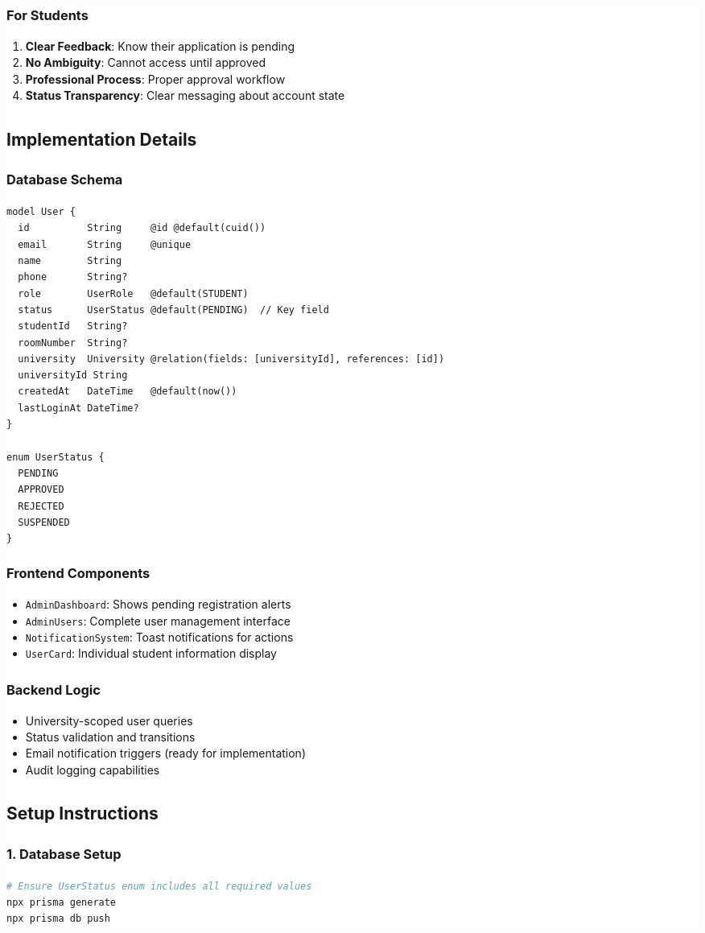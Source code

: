 ### For Students
1. **Clear Feedback**: Know their application is pending
2. **No Ambiguity**: Cannot access until approved
3. **Professional Process**: Proper approval workflow
4. **Status Transparency**: Clear messaging about account state

## Implementation Details

### Database Schema
```prisma
model User {
  id          String     @id @default(cuid())
  email       String     @unique
  name        String
  phone       String?
  role        UserRole   @default(STUDENT)
  status      UserStatus @default(PENDING)  // Key field
  studentId   String?
  roomNumber  String?
  university  University @relation(fields: [universityId], references: [id])
  universityId String
  createdAt   DateTime   @default(now())
  lastLoginAt DateTime?
}

enum UserStatus {
  PENDING
  APPROVED
  REJECTED
  SUSPENDED
}
```

### Frontend Components
- `AdminDashboard`: Shows pending registration alerts
- `AdminUsers`: Complete user management interface
- `NotificationSystem`: Toast notifications for actions
- `UserCard`: Individual student information display

### Backend Logic
- University-scoped user queries
- Status validation and transitions
- Email notification triggers (ready for implementation)
- Audit logging capabilities

## Setup Instructions

### 1. Database Setup
```bash
# Ensure UserStatus enum includes all required values
npx prisma generate
npx prisma db push
```
